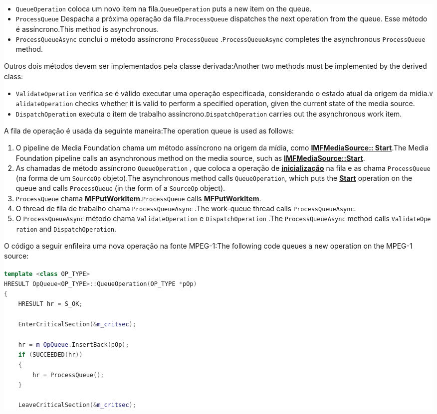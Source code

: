 -   <span data-ttu-id="9a4a8-368">`QueueOperation` coloca um novo item na fila.</span><span class="sxs-lookup"><span data-stu-id="9a4a8-368">`QueueOperation` puts a new item on the queue.</span></span>
-   <span data-ttu-id="9a4a8-369">`ProcessQueue` Despacha a próxima operação da fila.</span><span class="sxs-lookup"><span data-stu-id="9a4a8-369">`ProcessQueue` dispatches the next operation from the queue.</span></span> <span data-ttu-id="9a4a8-370">Esse método é assíncrono.</span><span class="sxs-lookup"><span data-stu-id="9a4a8-370">This method is asynchronous.</span></span>
-   <span data-ttu-id="9a4a8-371">`ProcessQueueAsync` conclui o método assíncrono `ProcessQueue` .</span><span class="sxs-lookup"><span data-stu-id="9a4a8-371">`ProcessQueueAsync` completes the asynchronous `ProcessQueue` method.</span></span>

<span data-ttu-id="9a4a8-372">Outros dois métodos devem ser implementados pela classe derivada:</span><span class="sxs-lookup"><span data-stu-id="9a4a8-372">Another two methods must be implemented by the derived class:</span></span>

-   <span data-ttu-id="9a4a8-373">`ValidateOperation` verifica se é válido executar uma operação especificada, considerando o estado atual da origem da mídia.</span><span class="sxs-lookup"><span data-stu-id="9a4a8-373">`ValidateOperation` checks whether it is valid to perform a specified operation, given the current state of the media source.</span></span>
-   <span data-ttu-id="9a4a8-374">`DispatchOperation` executa o item de trabalho assíncrono.</span><span class="sxs-lookup"><span data-stu-id="9a4a8-374">`DispatchOperation` carries out the asynchronous work item.</span></span>

<span data-ttu-id="9a4a8-375">A fila de operação é usada da seguinte maneira:</span><span class="sxs-lookup"><span data-stu-id="9a4a8-375">The operation queue is used as follows:</span></span>

1.  <span data-ttu-id="9a4a8-376">O pipeline de Media Foundation chama um método assíncrono na origem da mídia, como [**IMFMediaSource:: Start**](/windows/desktop/api/mfidl/nf-mfidl-imfmediasource-start).</span><span class="sxs-lookup"><span data-stu-id="9a4a8-376">The Media Foundation pipeline calls an asynchronous method on the media source, such as [**IMFMediaSource::Start**](/windows/desktop/api/mfidl/nf-mfidl-imfmediasource-start).</span></span>
2.  <span data-ttu-id="9a4a8-377">As chamadas de método assíncrono `QueueOperation` , que coloca a operação de [**inicialização**](/windows/desktop/api/mfidl/nf-mfidl-imfmediasource-start) na fila e as chama `ProcessQueue` (na forma de um `SourceOp` objeto).</span><span class="sxs-lookup"><span data-stu-id="9a4a8-377">The asynchronous method calls `QueueOperation`, which puts the [**Start**](/windows/desktop/api/mfidl/nf-mfidl-imfmediasource-start) operation on the queue and calls `ProcessQueue` (in the form of a `SourceOp` object).</span></span>
3.  <span data-ttu-id="9a4a8-378">`ProcessQueue` chama [**MFPutWorkItem**](/windows/desktop/api/mfapi/nf-mfapi-mfputworkitem).</span><span class="sxs-lookup"><span data-stu-id="9a4a8-378">`ProcessQueue` calls [**MFPutWorkItem**](/windows/desktop/api/mfapi/nf-mfapi-mfputworkitem).</span></span>
4.  <span data-ttu-id="9a4a8-379">O thread de fila de trabalho chama `ProcessQueueAsync` .</span><span class="sxs-lookup"><span data-stu-id="9a4a8-379">The work-queue thread calls `ProcessQueueAsync`.</span></span>
5.  <span data-ttu-id="9a4a8-380">O `ProcessQueueAsync` método chama `ValidateOperation` e `DispatchOperation` .</span><span class="sxs-lookup"><span data-stu-id="9a4a8-380">The `ProcessQueueAsync` method calls `ValidateOperation` and `DispatchOperation`.</span></span>

<span data-ttu-id="9a4a8-381">O código a seguir enfileira uma nova operação na fonte MPEG-1:</span><span class="sxs-lookup"><span data-stu-id="9a4a8-381">The following code queues a new operation on the MPEG-1 source:</span></span>


```C++
template <class OP_TYPE>
HRESULT OpQueue<OP_TYPE>::QueueOperation(OP_TYPE *pOp)
{
    HRESULT hr = S_OK;

    EnterCriticalSection(&m_critsec);

    hr = m_OpQueue.InsertBack(pOp);
    if (SUCCEEDED(hr))
    {
        hr = ProcessQueue();
    }

    LeaveCriticalSection(&m_critsec);
```